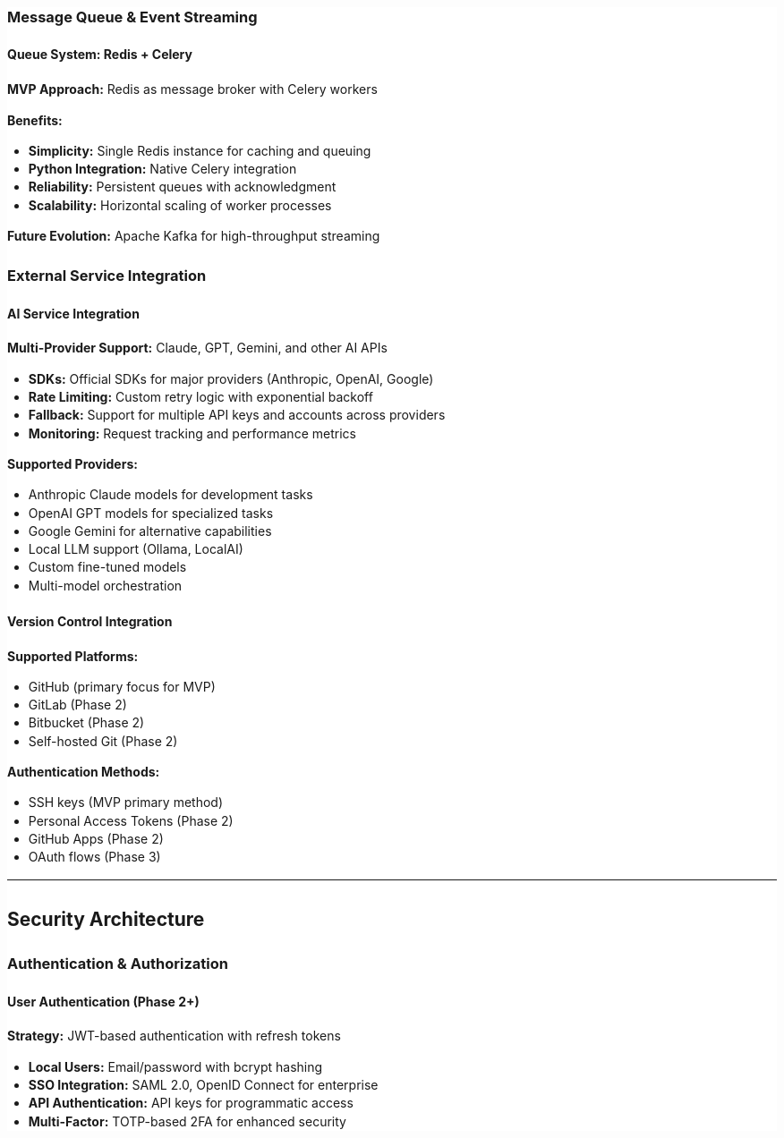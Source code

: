 ### Message Queue & Event Streaming

#### Queue System: Redis + Celery
**MVP Approach:** Redis as message broker with Celery workers

**Benefits:**
- **Simplicity:** Single Redis instance for caching and queuing
- **Python Integration:** Native Celery integration
- **Reliability:** Persistent queues with acknowledgment
- **Scalability:** Horizontal scaling of worker processes

**Future Evolution:** Apache Kafka for high-throughput streaming

### External Service Integration

#### AI Service Integration
**Multi-Provider Support:** Claude, GPT, Gemini, and other AI APIs
- **SDKs:** Official SDKs for major providers (Anthropic, OpenAI, Google)
- **Rate Limiting:** Custom retry logic with exponential backoff
- **Fallback:** Support for multiple API keys and accounts across providers
- **Monitoring:** Request tracking and performance metrics

**Supported Providers:**
- Anthropic Claude models for development tasks
- OpenAI GPT models for specialized tasks
- Google Gemini for alternative capabilities
- Local LLM support (Ollama, LocalAI)
- Custom fine-tuned models
- Multi-model orchestration

#### Version Control Integration
**Supported Platforms:**
- GitHub (primary focus for MVP)
- GitLab (Phase 2)
- Bitbucket (Phase 2)
- Self-hosted Git (Phase 2)

**Authentication Methods:**
- SSH keys (MVP primary method)
- Personal Access Tokens (Phase 2)
- GitHub Apps (Phase 2)
- OAuth flows (Phase 3)

---

## Security Architecture

### Authentication & Authorization

#### User Authentication (Phase 2+)
**Strategy:** JWT-based authentication with refresh tokens
- **Local Users:** Email/password with bcrypt hashing
- **SSO Integration:** SAML 2.0, OpenID Connect for enterprise
- **API Authentication:** API keys for programmatic access
- **Multi-Factor:** TOTP-based 2FA for enhanced security
